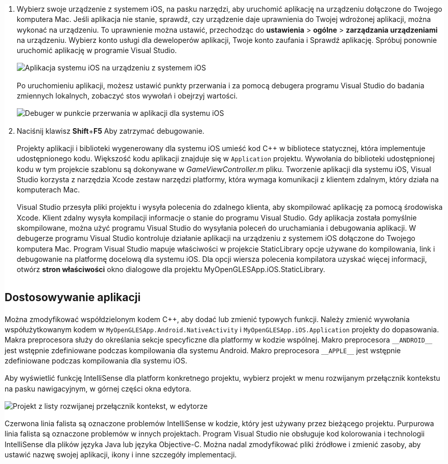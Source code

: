 1. Wybierz swoje urządzenie z systemem iOS, na pasku narzędzi, aby uruchomić aplikację na urządzeniu dołączone do Twojego komputera Mac. Jeśli aplikacja nie stanie, sprawdź, czy urządzenie daje uprawnienia do Twojej wdrożonej aplikacji, można wykonać na urządzeniu. To uprawnienie można ustawić, przechodząc do **ustawienia** > **ogólne** > **zarządzania urządzeniami** na urządzeniu. Wybierz konto usługi dla deweloperów aplikacji, Twoje konto zaufania i Sprawdź aplikację. Spróbuj ponownie uruchomić aplikację w programie Visual Studio.

   ![Aplikacja systemu iOS na urządzeniu z systemem iOS](../cross-platform/media/cppmdd-opengles-iosdevice.png "CPPMDD_OpenGLES_iOSDevice")
   
   Po uruchomieniu aplikacji, możesz ustawić punkty przerwania i za pomocą debugera programu Visual Studio do badania zmiennych lokalnych, zobaczyć stos wywołań i obejrzyj wartości.

   ![Debuger w punkcie przerwania w aplikacji dla systemu iOS](../cross-platform/media/cppmdd_opengles_iosdebug.png "CPPMDD_OpenGLES_iOSDebug")

1. Naciśnij klawisz **Shift**+**F5** Aby zatrzymać debugowanie.

   Projekty aplikacji i biblioteki wygenerowany dla systemu iOS umieść kod C++ w bibliotece statycznej, która implementuje udostępnionego kodu. Większość kodu aplikacji znajduje się w `Application` projektu. Wywołania do biblioteki udostępnionej kodu w tym projekcie szablonu są dokonywane w *GameViewController.m* pliku. Tworzenie aplikacji dla systemu iOS, Visual Studio korzysta z narzędzia Xcode zestaw narzędzi platformy, która wymaga komunikacji z klientem zdalnym, który działa na komputerach Mac.

   Visual Studio przesyła pliki projektu i wysyła polecenia do zdalnego klienta, aby skompilować aplikację za pomocą środowiska Xcode. Klient zdalny wysyła kompilacji informacje o stanie do programu Visual Studio. Gdy aplikacja została pomyślnie skompilowane, można użyć programu Visual Studio do wysyłania poleceń do uruchamiania i debugowania aplikacji. W debugerze programu Visual Studio kontroluje działanie aplikacji na urządzeniu z systemem iOS dołączone do Twojego komputera Mac. Program Visual Studio mapuje właściwości w projekcie StaticLibrary opcje używane do kompilowania, link i debugowanie na platformę docelową dla systemu iOS. Dla opcji wiersza polecenia kompilatora uzyskać więcej informacji, otwórz **stron właściwości** okno dialogowe dla projektu MyOpenGLESApp.iOS.StaticLibrary.

## <a name="customize-your-apps"></a>Dostosowywanie aplikacji

Można zmodyfikować współdzielonym kodem C++, aby dodać lub zmienić typowych funkcji. Należy zmienić wywołania współużytkowanym kodem w `MyOpenGLESApp.Android.NativeActivity` i `MyOpenGLESApp.iOS.Application` projekty do dopasowania. Makra preprocesora służy do określania sekcje specyficzne dla platformy w kodzie wspólnej. Makro preprocesora `__ANDROID__` jest wstępnie zdefiniowane podczas kompilowania dla systemu Android. Makro preprocesora `__APPLE__` jest wstępnie zdefiniowane podczas kompilowania dla systemu iOS.

Aby wyświetlić funkcję IntelliSense dla platform konkretnego projektu, wybierz projekt w menu rozwijanym przełącznik kontekstu na pasku nawigacyjnym, w górnej części okna edytora.

![Projekt z listy rozwijanej przełącznik kontekst, w edytorze](../cross-platform/media/cppmdd_opengles_contextswitcher.png)

Czerwona linia falista są oznaczone problemów IntelliSense w kodzie, który jest używany przez bieżącego projektu. Purpurowa linia falista są oznaczone problemów w innych projektach. Program Visual Studio nie obsługuje kod kolorowania i technologii IntelliSense dla plików języka Java lub języka Objective-C. Można nadal zmodyfikować pliki źródłowe i zmienić zasoby, aby ustawić nazwę swojej aplikacji, ikony i inne szczegóły implementacji.
